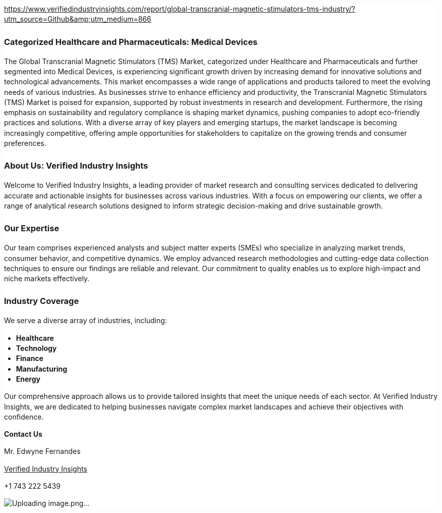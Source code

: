 </strong><a href="https://www.verifiedindustryinsights.com/report/global-transcranial-magnetic-stimulators-tms-industry/?utm_source=Github&amp;utm_medium=866">https://www.verifiedindustryinsights.com/report/global-transcranial-magnetic-stimulators-tms-industry/?utm_source=Github&amp;utm_medium=866</a>&nbsp;</p><h3>Categorized Healthcare and Pharmaceuticals: Medical Devices </h3><p>The Global Transcranial Magnetic Stimulators (TMS) Market, categorized under Healthcare and Pharmaceuticals and further segmented into Medical Devices, is experiencing significant growth driven by increasing demand for innovative solutions and technological advancements. This market encompasses a wide range of applications and products tailored to meet the evolving needs of various industries. As businesses strive to enhance efficiency and productivity, the Transcranial Magnetic Stimulators (TMS) Market is poised for expansion, supported by robust investments in research and development. Furthermore, the rising emphasis on sustainability and regulatory compliance is shaping market dynamics, pushing companies to adopt eco-friendly practices and solutions. With a diverse array of key players and emerging startups, the market landscape is becoming increasingly competitive, offering ample opportunities for stakeholders to capitalize on the growing trends and consumer preferences.</p><h3>About Us: Verified Industry Insights</h3><p>Welcome to Verified Industry Insights, a leading provider of market research and consulting services dedicated to delivering accurate and actionable insights for businesses across various industries. With a focus on empowering our clients, we offer a range of analytical research solutions designed to inform strategic decision-making and drive sustainable growth.</p><h3>Our Expertise</h3><p>Our team comprises experienced analysts and subject matter experts (SMEs) who specialize in analyzing market trends, consumer behavior, and competitive dynamics. We employ advanced research methodologies and cutting-edge data collection techniques to ensure our findings are reliable and relevant. Our commitment to quality enables us to explore high-impact and niche markets effectively.</p><h3>Industry Coverage</h3><p>We serve a diverse array of industries, including:</p><ul><li><strong>Healthcare</strong></li><li><strong>Technology</strong></li><li><strong>Finance</strong></li><li><strong>Manufacturing</strong></li><li><strong>Energy</strong></li></ul><p>Our comprehensive approach allows us to provide tailored insights that meet the unique needs of each sector. At Verified Industry Insights, we are dedicated to helping businesses navigate complex market landscapes and achieve their objectives with confidence.</p><p><strong>Contact Us</strong></p><p>Mr. Edwyne Fernandes</p><p><a href="https://www.verifiedindustryinsights.com/">Verified Industry Insights</a></p><p>+1 743 222 5439</p>
![Uploading image.png…]()
